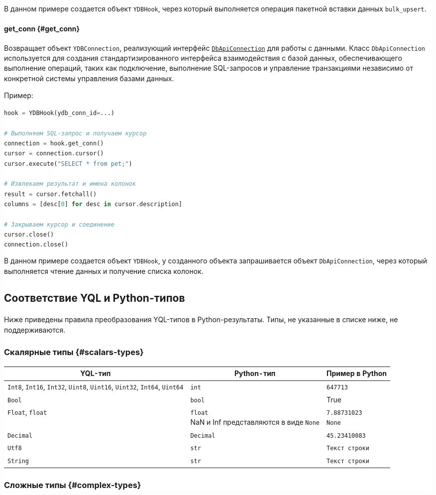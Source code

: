 В данном примере создается объект `YDBHook`, через который выполняется операция пакетной вставки данных `bulk_upsert`.

#### get_conn {#get_conn}

Возвращает объект `YDBConnection`, реализующий интерфейс [`DbApiConnection`](https://peps.python.org/pep-0249/#connection-objects) для работы с данными. Класс `DbApiConnection` используется для создания стандартизированного интерфейса взаимодействия с базой данных, обеспечивающего выполнение операций, таких как подключение, выполнение SQL-запросов и управление транзакциями независимо от конкретной системы управления базами данных.

Пример:

```python
hook = YDBHook(ydb_conn_id=...)

# Выполняем SQL-запрос и получаем курсор
connection = hook.get_conn()
cursor = connection.cursor()
cursor.execute("SELECT * from pet;")

# Извлекаем результат и имена колонок
result = cursor.fetchall()
columns = [desc[0] for desc in cursor.description]

# Закрываем курсор и соединение
cursor.close()
connection.close()
```

В данном примере создается объект `YDBHook`, у созданного объекта запрашивается объект `DbApiConnection`, через который выполняется чтение данных и получение списка колонок.

## Соответствие YQL и Python-типов

Ниже приведены правила преобразования YQL-типов в Python-результаты. Типы, не указанные в списке ниже, не поддерживаются.

### Скалярные типы {#scalars-types}

| YQL-тип | Python-тип | Пример в Python |
| --- | --- | --- |
| `Int8`, `Int16`, `Int32`, `Uint8`, `Uint16`, `Uint32`, `Int64`, `Uint64` | `int` | `647713` |
| `Bool` | `bool` | True |
| `Float`, `float` | `float`<br/>NaN и Inf представляются в виде `None` | `7.88731023`<br/>`None` |
| `Decimal` | `Decimal` | `45.23410083` |
| `Utf8` | `str` | `Текст строки` |
| `String` | `str` | `Текст строки` |

### Сложные типы {#complex-types}
